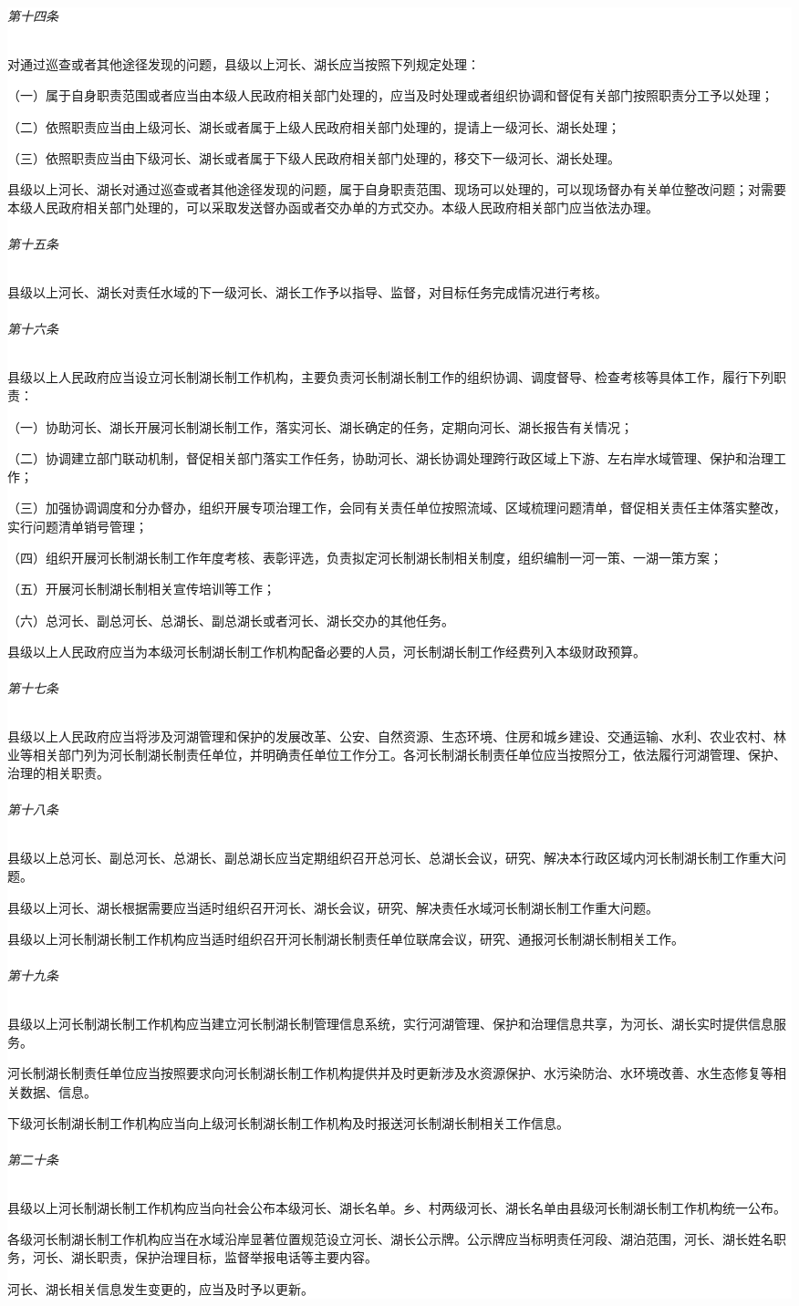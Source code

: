 ###### 第十四条

对通过巡查或者其他途径发现的问题，县级以上河长、湖长应当按照下列规定处理：

（一）属于自身职责范围或者应当由本级人民政府相关部门处理的，应当及时处理或者组织协调和督促有关部门按照职责分工予以处理；

（二）依照职责应当由上级河长、湖长或者属于上级人民政府相关部门处理的，提请上一级河长、湖长处理；

（三）依照职责应当由下级河长、湖长或者属于下级人民政府相关部门处理的，移交下一级河长、湖长处理。

县级以上河长、湖长对通过巡查或者其他途径发现的问题，属于自身职责范围、现场可以处理的，可以现场督办有关单位整改问题；对需要本级人民政府相关部门处理的，可以采取发送督办函或者交办单的方式交办。本级人民政府相关部门应当依法办理。

###### 第十五条

县级以上河长、湖长对责任水域的下一级河长、湖长工作予以指导、监督，对目标任务完成情况进行考核。

###### 第十六条

县级以上人民政府应当设立河长制湖长制工作机构，主要负责河长制湖长制工作的组织协调、调度督导、检查考核等具体工作，履行下列职责：

（一）协助河长、湖长开展河长制湖长制工作，落实河长、湖长确定的任务，定期向河长、湖长报告有关情况；

（二）协调建立部门联动机制，督促相关部门落实工作任务，协助河长、湖长协调处理跨行政区域上下游、左右岸水域管理、保护和治理工作；

（三）加强协调调度和分办督办，组织开展专项治理工作，会同有关责任单位按照流域、区域梳理问题清单，督促相关责任主体落实整改，实行问题清单销号管理；

（四）组织开展河长制湖长制工作年度考核、表彰评选，负责拟定河长制湖长制相关制度，组织编制一河一策、一湖一策方案；

（五）开展河长制湖长制相关宣传培训等工作；

（六）总河长、副总河长、总湖长、副总湖长或者河长、湖长交办的其他任务。

县级以上人民政府应当为本级河长制湖长制工作机构配备必要的人员，河长制湖长制工作经费列入本级财政预算。

###### 第十七条

县级以上人民政府应当将涉及河湖管理和保护的发展改革、公安、自然资源、生态环境、住房和城乡建设、交通运输、水利、农业农村、林业等相关部门列为河长制湖长制责任单位，并明确责任单位工作分工。各河长制湖长制责任单位应当按照分工，依法履行河湖管理、保护、治理的相关职责。

###### 第十八条

县级以上总河长、副总河长、总湖长、副总湖长应当定期组织召开总河长、总湖长会议，研究、解决本行政区域内河长制湖长制工作重大问题。

县级以上河长、湖长根据需要应当适时组织召开河长、湖长会议，研究、解决责任水域河长制湖长制工作重大问题。

县级以上河长制湖长制工作机构应当适时组织召开河长制湖长制责任单位联席会议，研究、通报河长制湖长制相关工作。

###### 第十九条

县级以上河长制湖长制工作机构应当建立河长制湖长制管理信息系统，实行河湖管理、保护和治理信息共享，为河长、湖长实时提供信息服务。

河长制湖长制责任单位应当按照要求向河长制湖长制工作机构提供并及时更新涉及水资源保护、水污染防治、水环境改善、水生态修复等相关数据、信息。

下级河长制湖长制工作机构应当向上级河长制湖长制工作机构及时报送河长制湖长制相关工作信息。

###### 第二十条

县级以上河长制湖长制工作机构应当向社会公布本级河长、湖长名单。乡、村两级河长、湖长名单由县级河长制湖长制工作机构统一公布。

各级河长制湖长制工作机构应当在水域沿岸显著位置规范设立河长、湖长公示牌。公示牌应当标明责任河段、湖泊范围，河长、湖长姓名职务，河长、湖长职责，保护治理目标，监督举报电话等主要内容。

河长、湖长相关信息发生变更的，应当及时予以更新。
